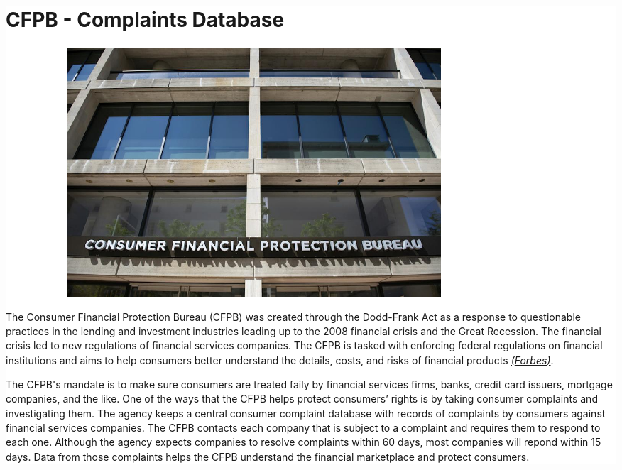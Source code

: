 
# CFPB - Complaints Database

<iframe id="igraph" scrolling="no" style="border:none;" seamless="seamless" src="https://plotly.com/~dz777/1.embed" height="525" width="100%"></iframe>

<img src="./CFPB_closer.jpg" width="700" height="350">

The [Consumer Financial Protection Bureau](https://www.consumerfinance.gov) (CFPB) was created through the Dodd-Frank Act as a response to questionable practices in the lending and investment industries leading up to the 2008 financial crisis and the Great Recession. The financial crisis led to new regulations of financial services companies. The CFPB is tasked with enforcing federal regulations on financial institutions and aims to help consumers better understand the details, costs, and risks of financial products <cite>[(*Forbes*)][1]</cite>.

[1]: https://www.forbes.com/advisor/personal-finance/the-cfpb-protecting-and-educating-financial-consumers/

The CFPB's mandate is to make sure consumers are treated faily by financial services firms, banks, credit card issuers, mortgage companies, and the like. One of the ways that the CFPB helps protect consumers’ rights is by taking consumer complaints and investigating them. The agency keeps a central consumer complaint database with records of complaints by consumers against financial services companies. The CFPB contacts each company that is subject to a complaint and requires them to respond to each one. Although the agency expects companies to resolve complaints within 60 days, most companies will repond within 15 days. Data from those complaints helps the CFPB understand the financial marketplace and protect consumers.
